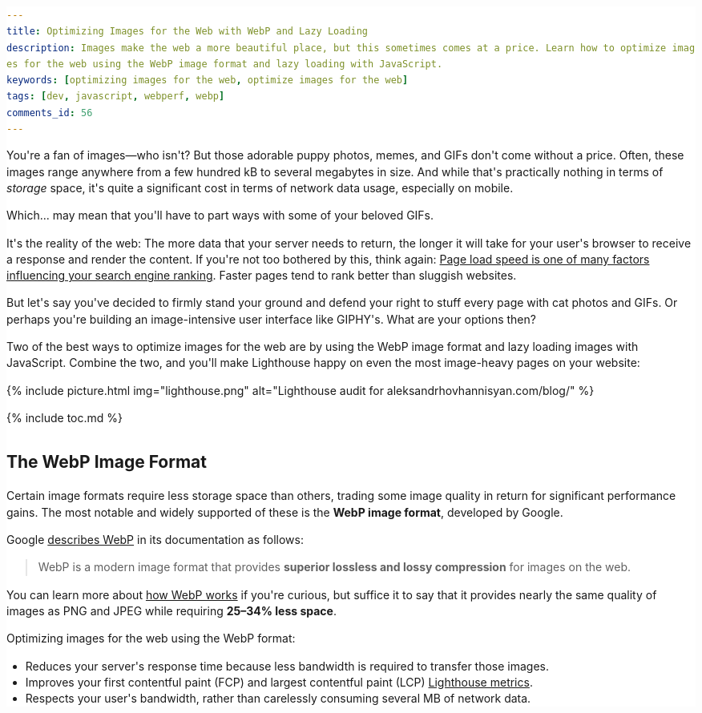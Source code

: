 ```yaml
---
title: Optimizing Images for the Web with WebP and Lazy Loading
description: Images make the web a more beautiful place, but this sometimes comes at a price. Learn how to optimize images for the web using the WebP image format and lazy loading with JavaScript.
keywords: [optimizing images for the web, optimize images for the web]
tags: [dev, javascript, webperf, webp]
comments_id: 56
---
```


You're a fan of images—who isn't? But those adorable puppy photos, memes, and GIFs don't come without a price. Often, these images range anywhere from a few hundred kB to several megabytes in size. And while that's practically nothing in terms of *storage* space, it's quite a significant cost in terms of network data usage, especially on mobile.

Which... may mean that you'll have to part ways with some of your beloved GIFs.

It's the reality of the web: The more data that your server needs to return, the longer it will take for your user's browser to receive a response and render the content. If you're not too bothered by this, think again: [Page load speed is one of many factors influencing your search engine ranking](https://moz.com/learn/seo/page-speed). Faster pages tend to rank better than sluggish websites.

But let's say you've decided to firmly stand your ground and defend your right to stuff every page with cat photos and GIFs. Or perhaps you're building an image-intensive user interface like GIPHY's. What are your options then?

Two of the best ways to optimize images for the web are by using the WebP image format and lazy loading images with JavaScript. Combine the two, and you'll make Lighthouse happy on even the most image-heavy pages on your website:

{% include picture.html img="lighthouse.png" alt="Lighthouse audit for aleksandrhovhannisyan.com/blog/" %}

{% include toc.md %}

## The WebP Image Format

Certain image formats require less storage space than others, trading some image quality in return for significant performance gains. The most notable and widely supported of these is the **WebP image format**, developed by Google.

Google [describes WebP](https://developers.google.com/speed/webp) in its documentation as follows:

> WebP is a modern image format that provides **superior lossless and lossy compression** for images on the web.

You can learn more about [how WebP works](https://developers.google.com/speed/webp#how_webp_works) if you're curious, but suffice it to say that it provides nearly the same quality of images as PNG and JPEG while requiring **25–34% less space**.

Optimizing images for the web using the WebP format:

- Reduces your server's response time because less bandwidth is required to transfer those images.
- Improves your first contentful paint (FCP) and largest contentful paint (LCP) [Lighthouse metrics](https://web.dev/performance-scoring/#lighthouse-6).
- Respects your user's bandwidth, rather than carelessly consuming several MB of network data.
